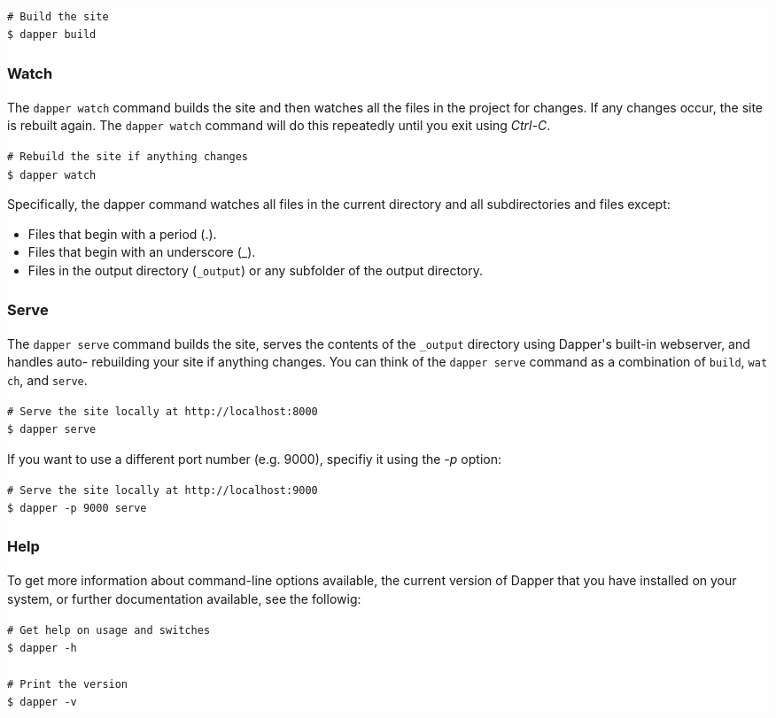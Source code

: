     # Build the site
    $ dapper build

### Watch

The `dapper watch` command builds the site and then watches all the files
in the project for changes. If any changes occur, the site is rebuilt
again. The `dapper watch` command will do this repeatedly until you exit
using *Ctrl-C*.

    # Rebuild the site if anything changes
    $ dapper watch

Specifically, the dapper command watches all files in the current
directory and all subdirectories and files except:

* Files that begin with a period (.).
* Files that begin with an underscore (_).
* Files in the output directory (`_output`) or any subfolder of the output 
  directory.

### Serve

The `dapper serve` command builds the site, serves the contents of the
`_output` directory using Dapper's built-in webserver, and handles auto-
rebuilding your site if anything changes. You can think of the `dapper
serve` command as a combination of `build`, `watch`, and `serve`.

    # Serve the site locally at http://localhost:8000
    $ dapper serve

If you want to use a different port number (e.g. 9000), specifiy it using
the *-p* option:

    # Serve the site locally at http://localhost:9000
    $ dapper -p 9000 serve

### Help

To get more information about command-line options available, the current
version of Dapper that you have installed on your system, or further
documentation available, see the followig:

    # Get help on usage and switches
    $ dapper -h

    # Print the version
    $ dapper -v

